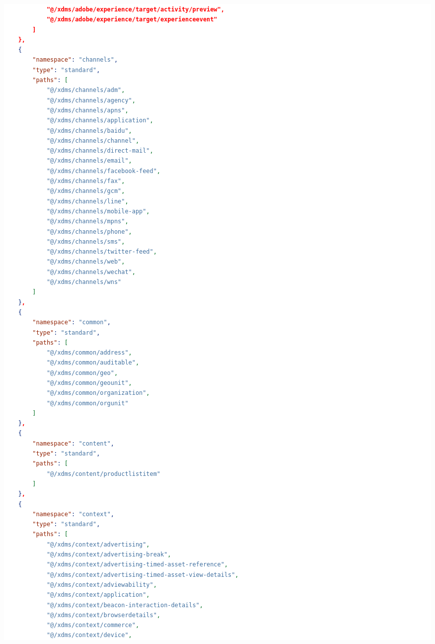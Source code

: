 ```JSON
            "@/xdms/adobe/experience/target/activity/preview",
            "@/xdms/adobe/experience/target/experienceevent"
        ]
    },
    {
        "namespace": "channels",
        "type": "standard",
        "paths": [
            "@/xdms/channels/adm",
            "@/xdms/channels/agency",
            "@/xdms/channels/apns",
            "@/xdms/channels/application",
            "@/xdms/channels/baidu",
            "@/xdms/channels/channel",
            "@/xdms/channels/direct-mail",
            "@/xdms/channels/email",
            "@/xdms/channels/facebook-feed",
            "@/xdms/channels/fax",
            "@/xdms/channels/gcm",
            "@/xdms/channels/line",
            "@/xdms/channels/mobile-app",
            "@/xdms/channels/mpns",
            "@/xdms/channels/phone",
            "@/xdms/channels/sms",
            "@/xdms/channels/twitter-feed",
            "@/xdms/channels/web",
            "@/xdms/channels/wechat",
            "@/xdms/channels/wns"
        ]
    },
    {
        "namespace": "common",
        "type": "standard",
        "paths": [
            "@/xdms/common/address",
            "@/xdms/common/auditable",
            "@/xdms/common/geo",
            "@/xdms/common/geounit",
            "@/xdms/common/organization",
            "@/xdms/common/orgunit"
        ]
    },
    {
        "namespace": "content",
        "type": "standard",
        "paths": [
            "@/xdms/content/productlistitem"
        ]
    },
    {
        "namespace": "context",
        "type": "standard",
        "paths": [
            "@/xdms/context/advertising",
            "@/xdms/context/advertising-break",
            "@/xdms/context/advertising-timed-asset-reference",
            "@/xdms/context/advertising-timed-asset-view-details",
            "@/xdms/context/adviewability",
            "@/xdms/context/application",
            "@/xdms/context/beacon-interaction-details",
            "@/xdms/context/browserdetails",
            "@/xdms/context/commerce",
            "@/xdms/context/device",
```
